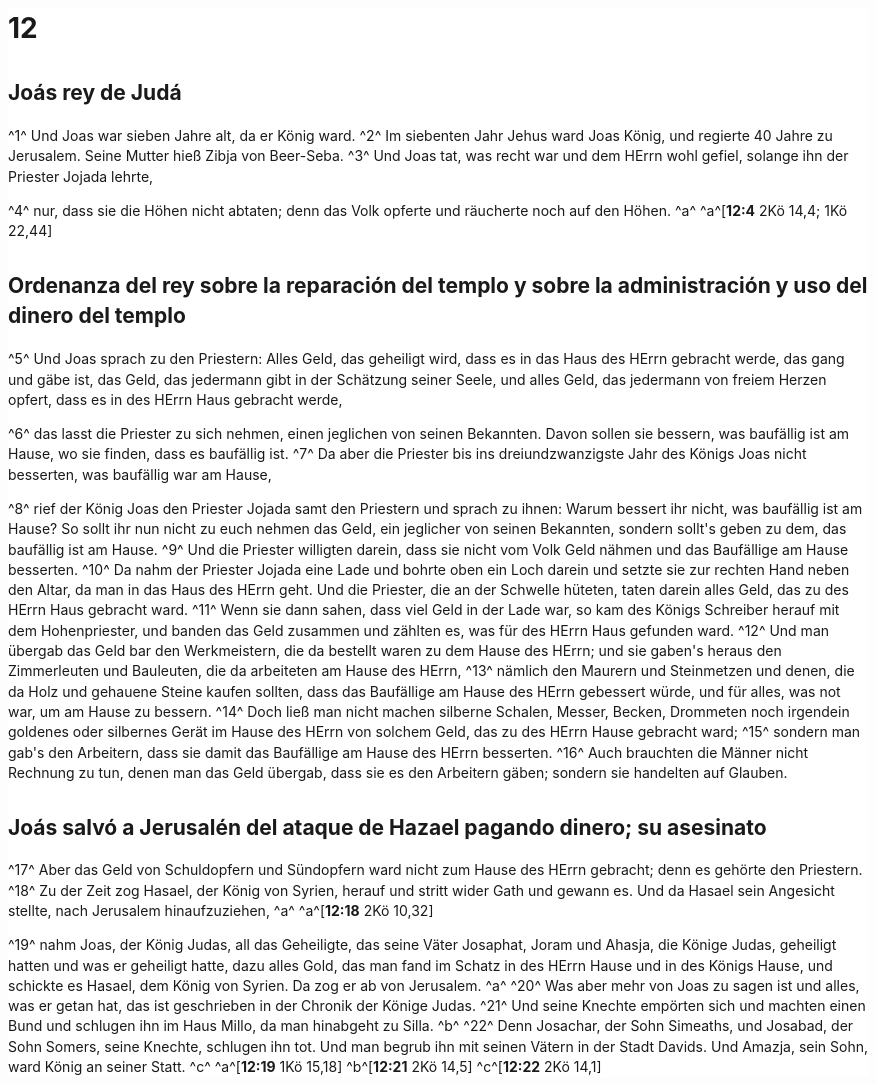 # 12
## Joás rey de Judá
^1^ Und Joas war sieben Jahre alt, da er König ward. ^2^ Im siebenten Jahr Jehus ward Joas König, und regierte 40 Jahre zu Jerusalem. Seine Mutter hieß Zibja von Beer-Seba. ^3^ Und Joas tat, was recht war und dem HErrn wohl gefiel, solange ihn der Priester Jojada lehrte, 

^4^ nur, dass sie die Höhen nicht abtaten; denn das Volk opferte und räucherte noch auf den Höhen. ^a^ 
^a^[**12:4** 2Kö 14,4; 1Kö 22,44]

## Ordenanza del rey sobre la reparación del templo y sobre la administración y uso del dinero del templo
^5^ Und Joas sprach zu den Priestern: Alles Geld, das geheiligt wird, dass es in das Haus des HErrn gebracht werde, das gang und gäbe ist, das Geld, das jedermann gibt in der Schätzung seiner Seele, und alles Geld, das jedermann von freiem Herzen opfert, dass es in des HErrn Haus gebracht werde, 

^6^ das lasst die Priester zu sich nehmen, einen jeglichen von seinen Bekannten. Davon sollen sie bessern, was baufällig ist am Hause, wo sie finden, dass es baufällig ist. ^7^ Da aber die Priester bis ins dreiundzwanzigste Jahr des Königs Joas nicht besserten, was baufällig war am Hause, 

^8^ rief der König Joas den Priester Jojada samt den Priestern und sprach zu ihnen: Warum bessert ihr nicht, was baufällig ist am Hause? So sollt ihr nun nicht zu euch nehmen das Geld, ein jeglicher von seinen Bekannten, sondern sollt's geben zu dem, das baufällig ist am Hause. ^9^ Und die Priester willigten darein, dass sie nicht vom Volk Geld nähmen und das Baufällige am Hause besserten. ^10^ Da nahm der Priester Jojada eine Lade und bohrte oben ein Loch darein und setzte sie zur rechten Hand neben den Altar, da man in das Haus des HErrn geht. Und die Priester, die an der Schwelle hüteten, taten darein alles Geld, das zu des HErrn Haus gebracht ward. ^11^ Wenn sie dann sahen, dass viel Geld in der Lade war, so kam des Königs Schreiber herauf mit dem Hohenpriester, und banden das Geld zusammen und zählten es, was für des HErrn Haus gefunden ward. ^12^ Und man übergab das Geld bar den Werkmeistern, die da bestellt waren zu dem Hause des HErrn; und sie gaben's heraus den Zimmerleuten und Bauleuten, die da arbeiteten am Hause des HErrn, ^13^ nämlich den Maurern und Steinmetzen und denen, die da Holz und gehauene Steine kaufen sollten, dass das Baufällige am Hause des HErrn gebessert würde, und für alles, was not war, um am Hause zu bessern. ^14^ Doch ließ man nicht machen silberne Schalen, Messer, Becken, Drommeten noch irgendein goldenes oder silbernes Gerät im Hause des HErrn von solchem Geld, das zu des HErrn Hause gebracht ward; ^15^ sondern man gab's den Arbeitern, dass sie damit das Baufällige am Hause des HErrn besserten. ^16^ Auch brauchten die Männer nicht Rechnung zu tun, denen man das Geld übergab, dass sie es den Arbeitern gäben; sondern sie handelten auf Glauben. 

## Joás salvó a Jerusalén del ataque de Hazael pagando dinero; su asesinato
^17^ Aber das Geld von Schuldopfern und Sündopfern ward nicht zum Hause des HErrn gebracht; denn es gehörte den Priestern. ^18^ Zu der Zeit zog Hasael, der König von Syrien, herauf und stritt wider Gath und gewann es. Und da Hasael sein Angesicht stellte, nach Jerusalem hinaufzuziehen, ^a^ 
^a^[**12:18** 2Kö 10,32]

^19^ nahm Joas, der König Judas, all das Geheiligte, das seine Väter Josaphat, Joram und Ahasja, die Könige Judas, geheiligt hatten und was er geheiligt hatte, dazu alles Gold, das man fand im Schatz in des HErrn Hause und in des Königs Hause, und schickte es Hasael, dem König von Syrien. Da zog er ab von Jerusalem. ^a^ ^20^ Was aber mehr von Joas zu sagen ist und alles, was er getan hat, das ist geschrieben in der Chronik der Könige Judas. ^21^ Und seine Knechte empörten sich und machten einen Bund und schlugen ihn im Haus Millo, da man hinabgeht zu Silla. ^b^ ^22^ Denn Josachar, der Sohn Simeaths, und Josabad, der Sohn Somers, seine Knechte, schlugen ihn tot. Und man begrub ihn mit seinen Vätern in der Stadt Davids. Und Amazja, sein Sohn, ward König an seiner Statt. ^c^ 
^a^[**12:19** 1Kö 15,18] ^b^[**12:21** 2Kö 14,5] ^c^[**12:22** 2Kö 14,1]

